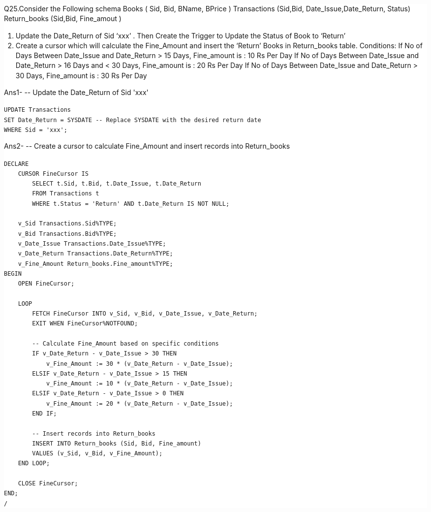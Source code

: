 Q25.Consider the Following schema
Books ( Sid, Bid, BName, BPrice )
Transactions (Sid,Bid, Date_Issue,Date_Return, Status)
Return_books (Sid,Bid, Fine_amout )
1. Update the Date_Return of Sid ‘xxx’ . Then Create the Trigger to Update the
Status of Book to ‘Return’
2. Create a cursor which will calculate the Fine_Amount and insert the
‘Return’ Books in Return_books table.
Conditions:
If No of Days Between Date_Issue and Date_Return &gt; 15 Days,
Fine_amount is : 10 Rs Per Day
If No of Days Between Date_Issue and Date_Return &gt; 16 Days and &lt; 30
Days, Fine_amount is : 20 Rs Per Day
If No of Days Between Date_Issue and Date_Return &gt; 30 Days,
Fine_amount is : 30 Rs Per Day

Ans1-
-- Update the Date_Return of Sid 'xxx'
```
UPDATE Transactions
SET Date_Return = SYSDATE -- Replace SYSDATE with the desired return date
WHERE Sid = 'xxx';
```

Ans2-
-- Create a cursor to calculate Fine_Amount and insert records into Return_books
```
DECLARE
    CURSOR FineCursor IS
        SELECT t.Sid, t.Bid, t.Date_Issue, t.Date_Return
        FROM Transactions t
        WHERE t.Status = 'Return' AND t.Date_Return IS NOT NULL;

    v_Sid Transactions.Sid%TYPE;
    v_Bid Transactions.Bid%TYPE;
    v_Date_Issue Transactions.Date_Issue%TYPE;
    v_Date_Return Transactions.Date_Return%TYPE;
    v_Fine_Amount Return_books.Fine_amount%TYPE;
BEGIN
    OPEN FineCursor;
    
    LOOP
        FETCH FineCursor INTO v_Sid, v_Bid, v_Date_Issue, v_Date_Return;
        EXIT WHEN FineCursor%NOTFOUND;
        
        -- Calculate Fine_Amount based on specific conditions
        IF v_Date_Return - v_Date_Issue > 30 THEN
            v_Fine_Amount := 30 * (v_Date_Return - v_Date_Issue);
        ELSIF v_Date_Return - v_Date_Issue > 15 THEN
            v_Fine_Amount := 10 * (v_Date_Return - v_Date_Issue);
        ELSIF v_Date_Return - v_Date_Issue > 0 THEN
            v_Fine_Amount := 20 * (v_Date_Return - v_Date_Issue);
        END IF;
        
        -- Insert records into Return_books
        INSERT INTO Return_books (Sid, Bid, Fine_amount)
        VALUES (v_Sid, v_Bid, v_Fine_Amount);
    END LOOP;
    
    CLOSE FineCursor;
END;
/
```
